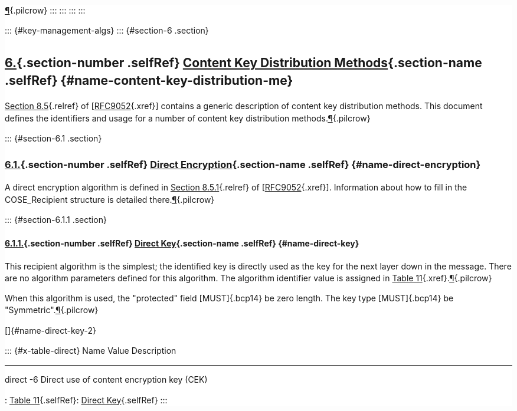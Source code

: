 [¶](#section-5.2-9){.pilcrow}
:::
:::
:::
:::

::: {#key-management-algs}
::: {#section-6 .section}
## [6.](#section-6){.section-number .selfRef} [Content Key Distribution Methods](#name-content-key-distribution-me){.section-name .selfRef} {#name-content-key-distribution-me}

[Section
8.5](https://www.rfc-editor.org/rfc/rfc9052#section-8.5){.relref} of
\[[RFC9052](#RFC9052){.xref}\] contains a generic description of content
key distribution methods. This document defines the identifiers and
usage for a number of content key distribution
methods.[¶](#section-6-1){.pilcrow}

::: {#section-6.1 .section}
### [6.1.](#section-6.1){.section-number .selfRef} [Direct Encryption](#name-direct-encryption){.section-name .selfRef} {#name-direct-encryption}

A direct encryption algorithm is defined in [Section
8.5.1](https://www.rfc-editor.org/rfc/rfc9052#section-8.5.1){.relref} of
\[[RFC9052](#RFC9052){.xref}\]. Information about how to fill in the
COSE_Recipient structure is detailed there.[¶](#section-6.1-1){.pilcrow}

::: {#section-6.1.1 .section}
#### [6.1.1.](#section-6.1.1){.section-number .selfRef} [Direct Key](#name-direct-key){.section-name .selfRef} {#name-direct-key}

This recipient algorithm is the simplest; the identified key is directly
used as the key for the next layer down in the message. There are no
algorithm parameters defined for this algorithm. The algorithm
identifier value is assigned in [Table
11](#x-table-direct){.xref}.[¶](#section-6.1.1-1){.pilcrow}

When this algorithm is used, the \"protected\" field [MUST]{.bcp14} be
zero length. The key type [MUST]{.bcp14} be
\"Symmetric\".[¶](#section-6.1.1-2){.pilcrow}

[]{#name-direct-key-2}

::: {#x-table-direct}
  Name     Value   Description
  -------- ------- --------------------------------------------
  direct   -6      Direct use of content encryption key (CEK)

  : [Table 11](#table-11){.selfRef}: [Direct
  Key](#name-direct-key-2){.selfRef}
:::
